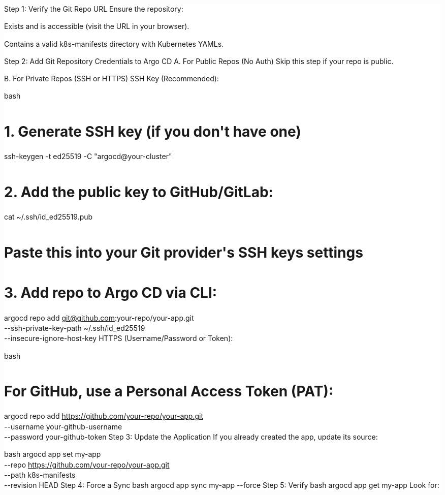 Step 1: Verify the Git Repo URL
Ensure the repository:

Exists and is accessible (visit the URL in your browser).

Contains a valid k8s-manifests directory with Kubernetes YAMLs.

Step 2: Add Git Repository Credentials to Argo CD
A. For Public Repos (No Auth)
Skip this step if your repo is public.

B. For Private Repos (SSH or HTTPS)
SSH Key (Recommended):

bash
# 1. Generate SSH key (if you don't have one)
ssh-keygen -t ed25519 -C "argocd@your-cluster"

# 2. Add the public key to GitHub/GitLab:
cat ~/.ssh/id_ed25519.pub
# Paste this into your Git provider's SSH keys settings

# 3. Add repo to Argo CD via CLI:
argocd repo add git@github.com:your-repo/your-app.git \
  --ssh-private-key-path ~/.ssh/id_ed25519 \
  --insecure-ignore-host-key
HTTPS (Username/Password or Token):

bash
# For GitHub, use a Personal Access Token (PAT):
argocd repo add https://github.com/your-repo/your-app.git \
  --username your-github-username \
  --password your-github-token
Step 3: Update the Application
If you already created the app, update its source:

bash
argocd app set my-app \
  --repo https://github.com/your-repo/your-app.git \
  --path k8s-manifests \
  --revision HEAD
Step 4: Force a Sync
bash
argocd app sync my-app --force
Step 5: Verify
bash
argocd app get my-app
Look for:

